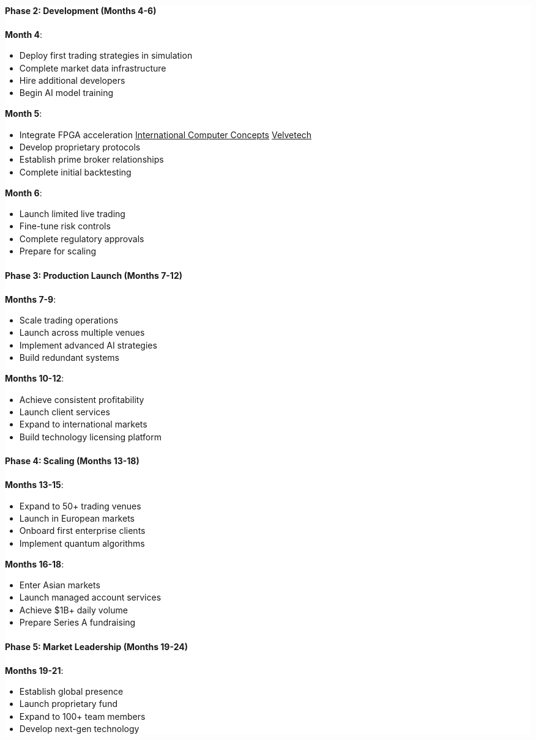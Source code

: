 #### Phase 2: Development (Months 4-6)
**Month 4**:
- Deploy first trading strategies in simulation
- Complete market data infrastructure
- Hire additional developers
- Begin AI model training

**Month 5**:
- Integrate FPGA acceleration [International Computer Concepts](https://www.icc-usa.com/zero-latency-in-high-frequency-trading-solutions) [Velvetech](https://www.velvetech.com/blog/fpga-in-high-frequency-trading/)
- Develop proprietary protocols
- Establish prime broker relationships
- Complete initial backtesting

**Month 6**:
- Launch limited live trading
- Fine-tune risk controls
- Complete regulatory approvals
- Prepare for scaling

#### Phase 3: Production Launch (Months 7-12)
**Months 7-9**:
- Scale trading operations
- Launch across multiple venues
- Implement advanced AI strategies
- Build redundant systems

**Months 10-12**:
- Achieve consistent profitability
- Launch client services
- Expand to international markets
- Build technology licensing platform

#### Phase 4: Scaling (Months 13-18)
**Months 13-15**:
- Expand to 50+ trading venues
- Launch in European markets
- Onboard first enterprise clients
- Implement quantum algorithms

**Months 16-18**:
- Enter Asian markets
- Launch managed account services
- Achieve $1B+ daily volume
- Prepare Series A fundraising

#### Phase 5: Market Leadership (Months 19-24)
**Months 19-21**:
- Establish global presence
- Launch proprietary fund
- Expand to 100+ team members
- Develop next-gen technology
